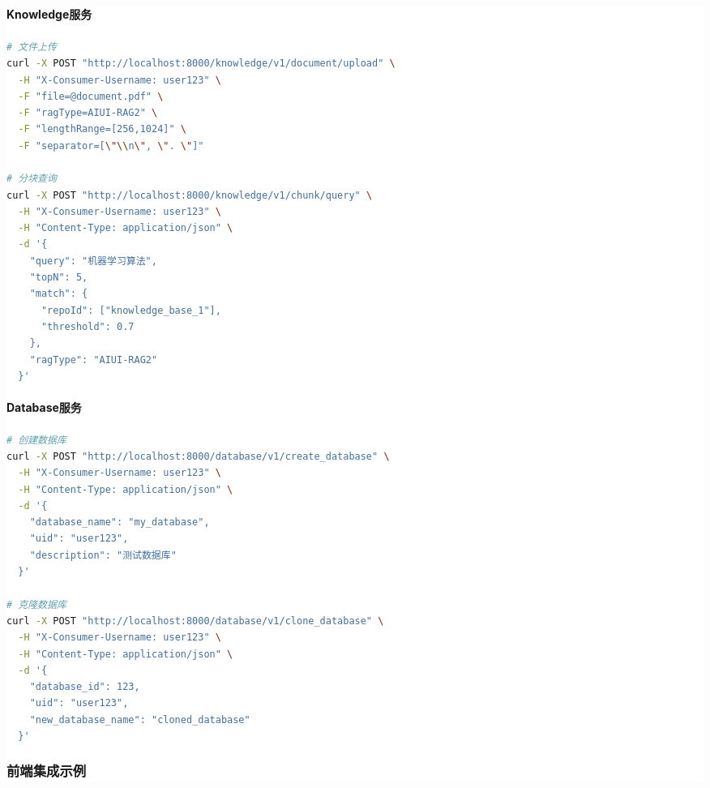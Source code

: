 
#### Knowledge服务

```bash
# 文件上传
curl -X POST "http://localhost:8000/knowledge/v1/document/upload" \
  -H "X-Consumer-Username: user123" \
  -F "file=@document.pdf" \
  -F "ragType=AIUI-RAG2" \
  -F "lengthRange=[256,1024]" \
  -F "separator=[\"\\n\", \". \"]"

# 分块查询
curl -X POST "http://localhost:8000/knowledge/v1/chunk/query" \
  -H "X-Consumer-Username: user123" \
  -H "Content-Type: application/json" \
  -d '{
    "query": "机器学习算法",
    "topN": 5,
    "match": {
      "repoId": ["knowledge_base_1"],
      "threshold": 0.7
    },
    "ragType": "AIUI-RAG2"
  }'
```

#### Database服务

```bash
# 创建数据库
curl -X POST "http://localhost:8000/database/v1/create_database" \
  -H "X-Consumer-Username: user123" \
  -H "Content-Type: application/json" \
  -d '{
    "database_name": "my_database",
    "uid": "user123",
    "description": "测试数据库"
  }'

# 克隆数据库
curl -X POST "http://localhost:8000/database/v1/clone_database" \
  -H "X-Consumer-Username: user123" \
  -H "Content-Type: application/json" \
  -d '{
    "database_id": 123,
    "uid": "user123",
    "new_database_name": "cloned_database"
  }'
```

### 前端集成示例
